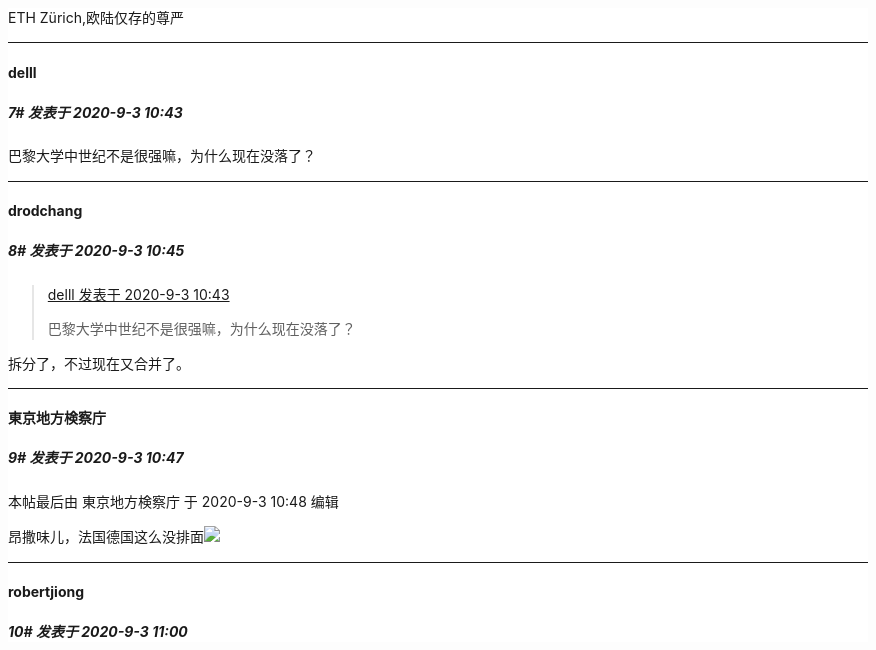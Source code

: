 

ETH Zürich,欧陆仅存的尊严







-----

####  delll  
##### 7#       发表于 2020-9-3 10:43




巴黎大学中世纪不是很强嘛，为什么现在没落了？







-----

####  drodchang  
##### 8#       发表于 2020-9-3 10:45



<blockquote><a href="httphttps://bbs.saraba1st.com/2b/forum.php?mod=redirect&amp;goto=findpost&amp;pid=48627020&amp;ptid=1957929" target="_blank">delll 发表于 2020-9-3 10:43</a>

巴黎大学中世纪不是很强嘛，为什么现在没落了？</blockquote>
拆分了，不过现在又合并了。







-----

####  東京地方検察庁  
##### 9#       发表于 2020-9-3 10:47



 本帖最后由 東京地方検察庁 于 2020-9-3 10:48 编辑 

昂撒味儿，法国德国这么没排面<img src="https://static.saraba1st.com/image/smiley/face2017/130.png" referrerpolicy="no-referrer">







-----

####  robertjiong  
##### 10#       发表于 2020-9-3 11:00

